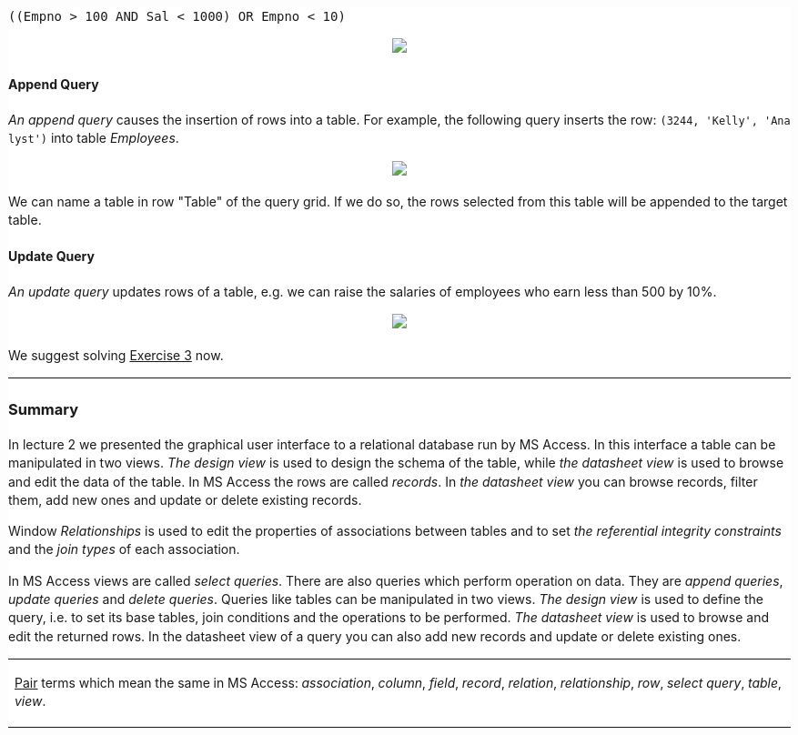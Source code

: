 <pre>((Empno &gt; 100 AND Sal &lt; 1000) OR Empno &lt; 10)</pre>

<p align="center"><img border="0" src="https://gakko.pjwstk.edu.pl/materialy/2398/lec/wyklad02/images/2_15.png"></p>

<h4><a name="Dol">Append Query</a></h4>

<p><i>An append query</i> causes the insertion of rows into a table. For example, the following query inserts
the row: <code>(3244, 'Kelly', 'Analyst')</code> into table <i>Employees</i>.</p>

<p align="center"><img border="0" src="https://gakko.pjwstk.edu.pl/materialy/2398/lec/wyklad02/images/2_16.png"></p>

<p>We can name a table in row "Table" of the query grid.  If we do so,
the rows selected from this table will be appended
to the target table.</p>

<h4><a name="Akt">Update Query</a></h4>

<p><i>An update query</i> updates rows of a table, e.g. we can raise
the salaries of employees who earn less than 500 by 10%.</p>

<p align="center"><img border="0" src="https://gakko.pjwstk.edu.pl/materialy/2398/lec/wyklad02/images/2_17.png"></p>

<p>We suggest solving <a href="#Zadanie 3">Exercise 3</a> now.</p>

<hr><h3><a name="Podsumowanie">Summary</a></h3>

<p>In lecture 2 we presented the graphical user interface to a relational database run by MS Access.  In this interface
a table can be manipulated in two views. <i>The design view</i> is used to design the schema of the table,
while <i>the datasheet view</i> is used to browse and edit the data of the table. In MS Access the rows are called
<i>records</i>. In <i>the datasheet view</i> you can browse records, filter them, add new ones and update or delete
existing records.</p>

<p>Window <i>Relationships</i> is used to edit the properties of associations between tables and to set
<i>the referential integrity constraints</i> and the <i>join types</i> of each association.</p>

<p>In MS Access views are called <i>select queries</i>.
There are also queries which perform operation on data.  They are
<i>append queries</i>, <i>update queries</i> and <i>delete queries</i>. Queries like tables can be manipulated in two views.
<i>The design view</i> is used to define the query, i.e. to set its base tables, join conditions and the operations to be performed.
<i>The datasheet view</i> is used to browse and edit the returned rows.  In the datasheet view of a 
query you can also add new records and update or delete existing ones.</p>


<table><tr><td class="notec">

<p> <a href="javascript:popUp('ok2.html',320,170)">
Pair</a> terms which mean the same in MS Access:
<i>association</i>, <i>column</i>, <i>field</i>, <i>record</i>, <i>relation</i>, <i>relationship</i>,
<i>row</i>, <i>select query</i>, <i>table</i>, <i>view</i>.
</table>
